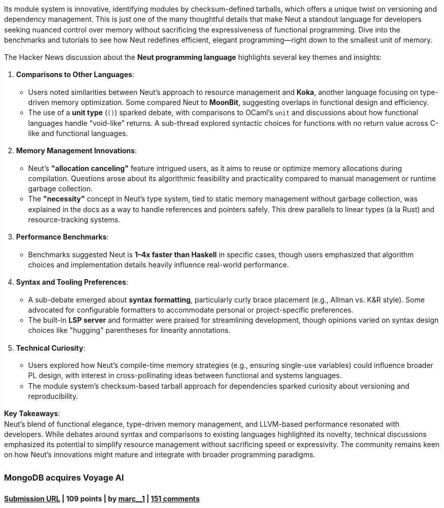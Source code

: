 Its module system is innovative, identifying modules by checksum-defined tarballs, which offers a unique twist on versioning and dependency management. This is just one of the many thoughtful details that make Neut a standout language for developers seeking nuanced control over memory without sacrificing the expressiveness of functional programming. Dive into the benchmarks and tutorials to see how Neut redefines efficient, elegant programming—right down to the smallest unit of memory.

The Hacker News discussion about the **Neut programming language** highlights several key themes and insights:

1. **Comparisons to Other Languages**:  
   - Users noted similarities between Neut’s approach to resource management and **Koka**, another language focusing on type-driven memory optimization. Some compared Neut to **MoonBit**, suggesting overlaps in functional design and efficiency.  
   - The use of a **unit type** (`()`) sparked debate, with comparisons to OCaml’s `unit` and discussions about how functional languages handle "void-like" returns. A sub-thread explored syntactic choices for functions with no return value across C-like and functional languages.

2. **Memory Management Innovations**:  
   - Neut’s **"allocation canceling"** feature intrigued users, as it aims to reuse or optimize memory allocations during compilation. Questions arose about its algorithmic feasibility and practicality compared to manual management or runtime garbage collection.  
   - The **"necessity"** concept in Neut’s type system, tied to static memory management without garbage collection, was explained in the docs as a way to handle references and pointers safely. This drew parallels to linear types (à la Rust) and resource-tracking systems.

3. **Performance Benchmarks**:  
   - Benchmarks suggested Neut is **1–4x faster than Haskell** in specific cases, though users emphasized that algorithm choices and implementation details heavily influence real-world performance.

4. **Syntax and Tooling Preferences**:  
   - A sub-debate emerged about **syntax formatting**, particularly curly brace placement (e.g., Allman vs. K&R style). Some advocated for configurable formatters to accommodate personal or project-specific preferences.  
   - The built-in **LSP server** and formatter were praised for streamlining development, though opinions varied on syntax design choices like "hugging" parentheses for linearity annotations.

5. **Technical Curiosity**:  
   - Users explored how Neut’s compile-time memory strategies (e.g., ensuring single-use variables) could influence broader PL design, with interest in cross-pollinating ideas between functional and systems languages.  
   - The module system’s checksum-based tarball approach for dependencies sparked curiosity about versioning and reproducibility.

**Key Takeaways**:  
Neut’s blend of functional elegance, type-driven memory management, and LLVM-based performance resonated with developers. While debates around syntax and comparisons to existing languages highlighted its novelty, technical discussions emphasized its potential to simplify resource management without sacrificing speed or expressivity. The community remains keen on how Neut’s innovations might mature and integrate with broader programming paradigms.

### MongoDB acquires Voyage AI

#### [Submission URL](https://investors.mongodb.com/news-releases/news-release-details/mongodb-announces-acquisition-voyage-ai-enable-organizations) | 109 points | by [marc__1](https://news.ycombinator.com/user?id=marc__1) | [151 comments](https://news.ycombinator.com/item?id=43160731)

